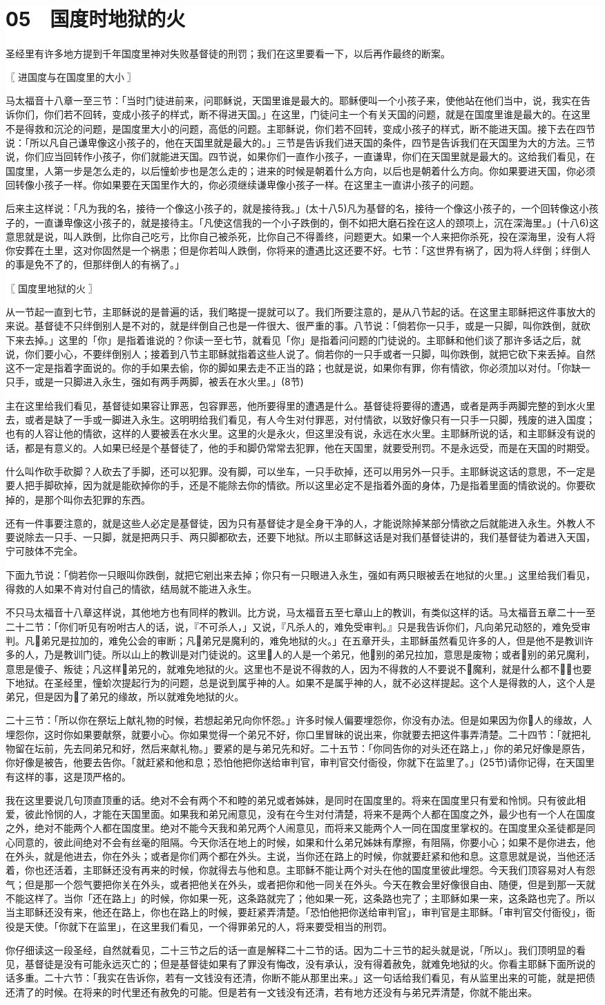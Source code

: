 # 05　国度时地狱的火


圣经里有许多地方提到千年国度里神对失败基督徒的刑罚；我们在这里要看一下，以后再作最终的断案。



〖 进国度与在国度里的大小 〗

马太福音十八章一至三节：「当时门徒进前来，问耶稣说，天国里谁是最大的。耶稣便叫一个小孩子来，使他站在他们当中，说，我实在告诉你们，你们若不回转，变成小孩子的样式，断不得进天国。」在这里，门徒问主一个有关天国的问题，就是在国度里谁是最大的。在这里不是得救和沉沦的问题，是国度里大小的问题，高低的问题。主耶稣说，你们若不回转，变成小孩子的样式，断不能进天国。接下去在四节说：「所以凡自己谦卑像这小孩子的，他在天国里就是最大的。」三节是告诉我们进天国的条件，四节是告诉我们在天国里为大的方法。三节说，你们应当回转作小孩子，你们就能进天国。四节说，如果你们一直作小孩子，一直谦卑，你们在天国里就是最大的。这给我们看见，在国度里，人第一步是怎么走的，以后憧蚧步也是怎么走的；进来的时候是朝着什么方向，以后也是朝着什么方向。你如果要进天国，你必须回转像小孩子一样。你如果要在天国里作大的，你必须继续谦卑像小孩子一样。在这里主一直讲小孩子的问题。

后来主这样说：「凡为我的名，接待一个像这小孩子的，就是接待我。」(太十八5)凡为基督的名，接待一个像这小孩子的，一个回转像这小孩子的，一直谦卑像这小孩子的，就是接待主。「凡使这信我的一个小子跌倒的，倒不如把大磨石拴在这人的颈项上，沉在深海里。」(十八6)这意思就是说，叫人跌倒，比你自己吃亏，比你自己被杀死，比你自己不得善终，问题更大。如果一个人来把你杀死，投在深海里，没有人将你安葬在土里，这对你固然是一个祸患；但是你若叫人跌倒，你将来的遭遇比这还要不好。七节：「这世界有祸了，因为将人绊倒；绊倒人的事是免不了的，但那绊倒人的有祸了。」



〖 国度里地狱的火 〗

从一节起一直到七节，主耶稣说的是普遍的话，我们略提一提就可以了。我们所要注意的，是从八节起的话。在这里主耶稣把这件事放大的来说。基督徒不只绊倒别人是不对的，就是绊倒自己也是一件很大、很严重的事。八节说：「倘若你一只手，或是一只脚，叫你跌倒，就砍下来去掉。」这里的「你」是指着谁说的？你读一至七节，就看见「你」是指着问问题的门徒说的。主耶稣和他们谈了那许多话之后，就说，你们要小心，不要绊倒别人；接着到八节主耶稣就指着这些人说了。倘若你的一只手或者一只脚，叫你跌倒，就把它砍下来丢掉。自然这不一定是指着字面说的。你的手如果去偷，你的脚如果去走不正当的路；也就是说，如果你有罪，你有情欲，你必须加以对付。「你缺一只手，或是一只脚进入永生，强如有两手两脚，被丢在水火里。」(8节)

主在这里给我们看见，基督徒如果容让罪恶，包容罪恶，他所要得里的遭遇是什么。基督徒将要得的遭遇，或者是两手两脚完整的到水火里去，或者是缺了一手或一脚进入永生。这明明给我们看见，有人今生对付罪恶，对付情欲，以致好像只有一只手一只脚，残废的进入国度；也有的人容让他的情欲，这样的人要被丢在水火里。这里的火是永火，但这里没有说，永远在水火里。主耶稣所说的话，和主耶稣没有说的话，都是有意义的。人如果已经是个基督徒了，他的手和脚仍常常去犯罪，他在天国里，就要受刑罚。不是永远受，而是在天国的时期受。

什么叫作砍手砍脚？人砍去了手脚，还可以犯罪。没有脚，可以坐车，一只手砍掉，还可以用另外一只手。主耶稣说这话的意思，不一定是要人把手脚砍掉，因为就是能砍掉你的手，还是不能除去你的情欲。所以这里必定不是指着外面的身体，乃是指着里面的情欲说的。你要砍掉的，是那个叫你去犯罪的东西。

还有一件事要注意的，就是这些人必定是基督徒，因为只有基督徒才是全身干净的人，才能说除掉某部分情欲之后就能进入永生。外教人不要说除去一只手、一只脚，就是把两只手、两只脚都砍去，还要下地狱。所以主耶稣这话是对我们基督徒讲的，我们基督徒为着进入天国，宁可肢体不完全。

下面九节说：「倘若你一只眼叫你跌倒，就把它剜出来去掉；你只有一只眼进入永生，强如有两只眼被丢在地狱的火里。」这里给我们看见，得救的人如果不肯对付自己的情欲，结局就不能进入永生。

不只马太福音十八章这样说，其他地方也有同样的教训。比方说，马太福音五至七章山上的教训，有类似这样的话。马太福音五章二十一至二十二节：「你们听见有吩咐古人的话，说，『不可杀人，」又说，『凡杀人的，难免受审判。』只是我告诉你们，凡向弟兄动怒的，难免受审判。凡弟兄是拉加的，难免公会的审断；凡弟兄是魔利的，难免地狱的火。」在五章开头，主耶稣虽然看见许多的人，但是他不是教训许多的人，乃是教训门徒。所以山上的教训是对门徒说的。这里人的人是一个弟兄，他别的弟兄拉加，意思是废物；或者别的弟兄魔利，意思是傻子、叛徒；凡这样弟兄的，就难免地狱的火。这里也不是说不得救的人，因为不得救的人不要说不魔利，就是什么都不，也要下地狱。在圣经里，憧蚧次提起行为的问题，总是说到属乎神的人。如果不是属乎神的人，就不必这样提起。这个人是得救的人，这个人是弟兄，但是因为了弟兄的缘故，所以就难免地狱的火。

二十三节：「所以你在祭坛上献礼物的时候，若想起弟兄向你怀怨。」许多时候人偏要埋怨你，你没有办法。但是如果因为你人的缘故，人埋怨你，这时你如果要献祭，就要小心。你如果觉得一个弟兄不好，你口里冒昧的说出来，你就要去把这件事弄清楚。二十四节：「就把礼物留在坛前，先去同弟兄和好，然后来献礼物。」要紧的是与弟兄先和好。二十五节：「你同告你的对头还在路上，」你的弟兄好像是原告，你好像是被告，他要去告你。「就赶紧和他和息；恐怕他把你送给审判官，审判官交付衙役，你就下在监里了。」(25节)请你记得，在天国里有这样的事，这是顶严格的。

我在这里要说几句顶直顶重的话。绝对不会有两个不和睦的弟兄或者姊妹，是同时在国度里的。将来在国度里只有爱和怜悯。只有彼此相爱，彼此怜悯的人，才能在天国里面。如果我和弟兄闹意见，没有在今生对付清楚，将来不是两个人都在国度之外，最少也有一个人在国度之外，绝对不能两个人都在国度里。绝对不能今天我和弟兄两个人闹意见，而将来又能两个人一同在国度里掌权的。在国度里众圣徒都是同心同意的，彼此间绝对不会有丝毫的阻隔。今天你活在地上的时候，如果和什么弟兄姊妹有摩擦，有阻隔，你要小心；如果不是你进去，他在外头，就是他进去，你在外头；或者是你们两个都在外头。主说，当你还在路上的时候，你就要赶紧和他和息。这意思就是说，当他还活着，你也还活着，主耶稣还没有再来的时候，你就得去与他和息。主耶稣不能让两个对头在他的国度里彼此埋怨。今天我们顶容易对人有怨气；但是那一个怨气要把你关在外头，或者把他关在外头，或者把你和他一同关在外头。今天在教会里好像很自由、随便，但是到那一天就不能这样了。当你「还在路上」的时候，你如果一死，这条路就完了；他如果一死，这条路也完了；主耶稣如果一来，这条路也完了。所以当主耶稣还没有来，他还在路上，你也在路上的时候，要赶紧弄清楚。「恐怕他把你送给审判官」，审判官是主耶稣。「审判官交付衙役」，衙役是天使。「你就下在监里」，在这里我们看见，一个得罪弟兄的人，将来要受相当的刑罚。

你仔细读这一段圣经，自然就看见，二十三节之后的话一直是解释二十二节的话。因为二十三节的起头就是说，「所以」。我们顶明显的看见，基督徒是没有可能永远灭亡的；但是基督徒如果有了罪没有悔改，没有承认，没有得着赦免，就难免地狱的火。你看主耶稣下面所说的话多重。二十六节：「我实在告诉你，若有一文钱没有还清，你断不能从那里出来。」这一句话给我们看见，有从监里出来的可能，就是把债还清了的时候。在将来的时代里还有赦免的可能。但是若有一文钱没有还清，若有地方还没有与弟兄弄清楚，你就不能出来。
